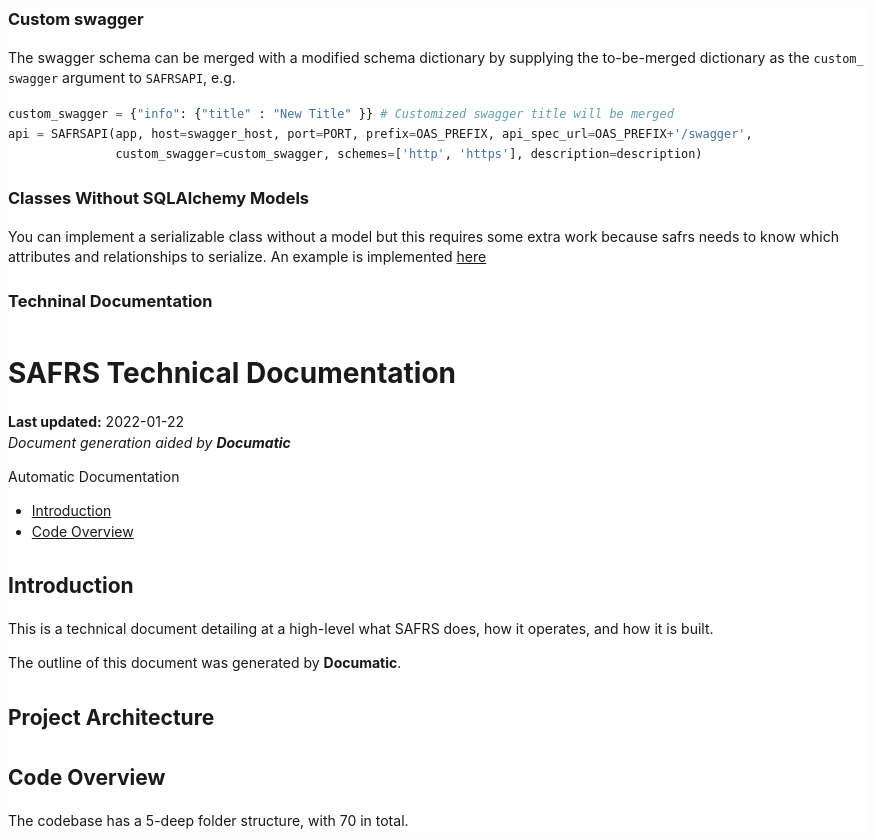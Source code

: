 <a class="mk-toclify" id="custom-swagger"></a>
### Custom swagger
The swagger schema can be merged with a modified schema dictionary by supplying the to-be-merged dictionary as the `custom_swagger` argument to `SAFRSAPI`, e.g.
```python
custom_swagger = {"info": {"title" : "New Title" }} # Customized swagger title will be merged
api = SAFRSAPI(app, host=swagger_host, port=PORT, prefix=OAS_PREFIX, api_spec_url=OAS_PREFIX+'/swagger',
               custom_swagger=custom_swagger, schemes=['http', 'https'], description=description)
```

<a class="mk-toclify" id="Classes-Without-Models"></a>
### Classes Without SQLAlchemy Models
You can implement a serializable class without a model but this requires some extra work because safrs needs to know which attributes and relationships to serialize. An example is implemented [here](examples/demo_stateless.py)


<a class="mk-toclify" id="tech_doc"></a>
### Techninal Documentation

# SAFRS Technical Documentation

**Last updated:** 2022-01-22\
_Document generation aided by **Documatic**_

Automatic Documentation

* [Introduction](#introduction)
* [Code Overview](#code-overview)

## Introduction

This is a technical document detailing
        at a high-level
        what SAFRS does, how it operates,
        and how it is built.

The outline of this document was generated
        by **Documatic**.



## Project Architecture







## Code Overview

The codebase has a 5-deep folder structure, with 70 in total.
